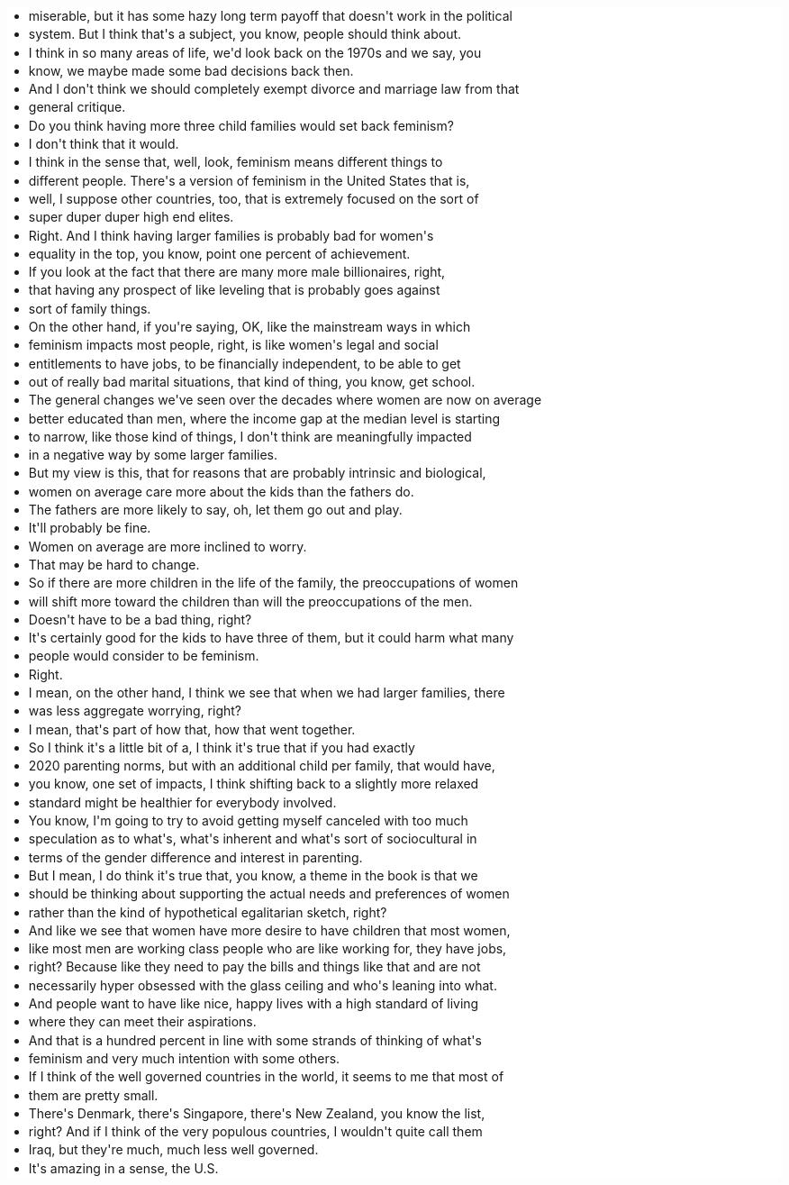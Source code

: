 *  miserable, but it has some hazy long term payoff that doesn't work in the political
*  system. But I think that's a subject, you know, people should think about.
*  I think in so many areas of life, we'd look back on the 1970s and we say, you
*  know, we maybe made some bad decisions back then.
*  And I don't think we should completely exempt divorce and marriage law from that
*  general critique.
*  Do you think having more three child families would set back feminism?
*  I don't think that it would.
*  I think in the sense that, well, look, feminism means different things to
*  different people. There's a version of feminism in the United States that is,
*  well, I suppose other countries, too, that is extremely focused on the sort of
*  super duper duper high end elites.
*  Right. And I think having larger families is probably bad for women's
*  equality in the top, you know, point one percent of achievement.
*  If you look at the fact that there are many more male billionaires, right,
*  that having any prospect of like leveling that is probably goes against
*  sort of family things.
*  On the other hand, if you're saying, OK, like the mainstream ways in which
*  feminism impacts most people, right, is like women's legal and social
*  entitlements to have jobs, to be financially independent, to be able to get
*  out of really bad marital situations, that kind of thing, you know, get school.
*  The general changes we've seen over the decades where women are now on average
*  better educated than men, where the income gap at the median level is starting
*  to narrow, like those kind of things, I don't think are meaningfully impacted
*  in a negative way by some larger families.
*  But my view is this, that for reasons that are probably intrinsic and biological,
*  women on average care more about the kids than the fathers do.
*  The fathers are more likely to say, oh, let them go out and play.
*  It'll probably be fine.
*  Women on average are more inclined to worry.
*  That may be hard to change.
*  So if there are more children in the life of the family, the preoccupations of women
*  will shift more toward the children than will the preoccupations of the men.
*  Doesn't have to be a bad thing, right?
*  It's certainly good for the kids to have three of them, but it could harm what many
*  people would consider to be feminism.
*  Right.
*  I mean, on the other hand, I think we see that when we had larger families, there
*  was less aggregate worrying, right?
*  I mean, that's part of how that, how that went together.
*  So I think it's a little bit of a, I think it's true that if you had exactly
*  2020 parenting norms, but with an additional child per family, that would have,
*  you know, one set of impacts, I think shifting back to a slightly more relaxed
*  standard might be healthier for everybody involved.
*  You know, I'm going to try to avoid getting myself canceled with too much
*  speculation as to what's, what's inherent and what's sort of sociocultural in
*  terms of the gender difference and interest in parenting.
*  But I mean, I do think it's true that, you know, a theme in the book is that we
*  should be thinking about supporting the actual needs and preferences of women
*  rather than the kind of hypothetical egalitarian sketch, right?
*  And like we see that women have more desire to have children that most women,
*  like most men are working class people who are like working for, they have jobs,
*  right? Because like they need to pay the bills and things like that and are not
*  necessarily hyper obsessed with the glass ceiling and who's leaning into what.
*  And people want to have like nice, happy lives with a high standard of living
*  where they can meet their aspirations.
*  And that is a hundred percent in line with some strands of thinking of what's
*  feminism and very much intention with some others.
*  If I think of the well governed countries in the world, it seems to me that most of
*  them are pretty small.
*  There's Denmark, there's Singapore, there's New Zealand, you know the list,
*  right? And if I think of the very populous countries, I wouldn't quite call them
*  Iraq, but they're much, much less well governed.
*  It's amazing in a sense, the U.S.